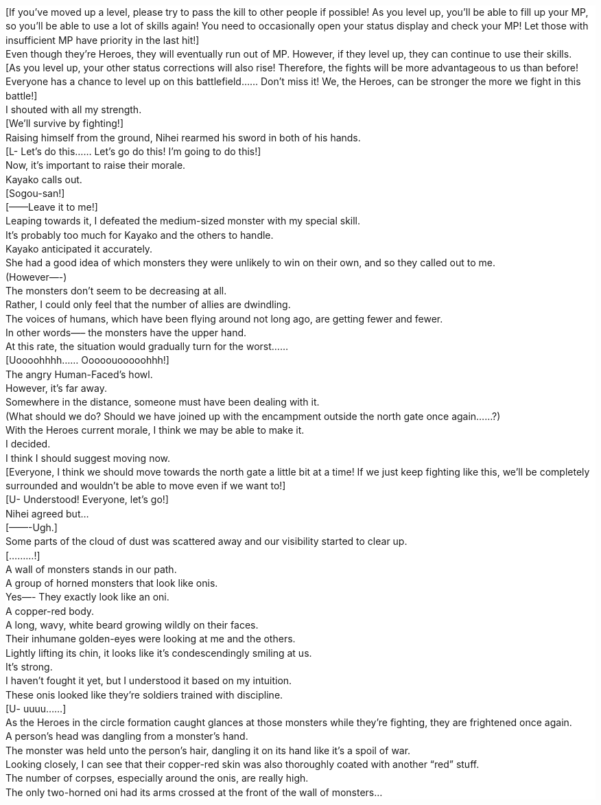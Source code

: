 [If you’ve moved up a level, please try to pass the kill to other people if possible! As you level up, you’ll be able to fill up your MP, so you’ll be able to use a lot of skills again! You need to occasionally open your status display and check your MP! Let those with insufficient MP have priority in the last hit!]<br/>
Even though they’re Heroes, they will eventually run out of MP. However, if they level up, they can continue to use their skills.<br/>
[As you level up, your other status corrections will also rise! Therefore, the fights will be more advantageous to us than before! Everyone has a chance to level up on this battlefield…… Don’t miss it! We, the Heroes, can be stronger the more we fight in this battle!]<br/>
I shouted with all my strength.<br/>
[We’ll survive by fighting!]<br/>
Raising himself from the ground, Nihei rearmed his sword in both of his hands.<br/>
[L- Let’s do this…… Let’s go do this! I’m going to do this!]<br/>
Now, it’s important to raise their morale.<br/>
Kayako calls out.<br/>
[Sogou-san!]<br/>
[——Leave it to me!]<br/>
Leaping towards it, I defeated the medium-sized monster with my special skill.<br/>
It’s probably too much for Kayako and the others to handle.<br/>
Kayako anticipated it accurately.<br/>
She had a good idea of which monsters they were unlikely to win on their own, and so they called out to me.<br/>
(However—-)<br/>
The monsters don’t seem to be decreasing at all.<br/>
Rather, I could only feel that the number of allies are dwindling.<br/>
The voices of humans, which have been flying around not long ago, are getting fewer and fewer.<br/>
In other words—– the monsters have the upper hand.<br/>
At this rate, the situation would gradually turn for the worst……<br/>
[Uoooohhhh…… Ooooouooooohhh!]<br/>
The angry Human-Faced’s howl.<br/>
However, it’s far away.<br/>
Somewhere in the distance, someone must have been dealing with it.<br/>
(What should we do? Should we have joined up with the encampment outside the north gate once again……?)<br/>
With the Heroes current morale, I think we may be able to make it.<br/>
I decided.<br/>
I think I should suggest moving now.<br/>
[Everyone, I think we should move towards the north gate a little bit at a time! If we just keep fighting like this, we’ll be completely surrounded and wouldn’t be able to move even if we want to!]<br/>
[U- Understood! Everyone, let’s go!]<br/>
Nihei agreed but…<br/>
[——-Ugh.]<br/>
Some parts of the cloud of dust was scattered away and our visibility started to clear up.<br/>
[………!]<br/>
A wall of monsters stands in our path.<br/>
A group of horned monsters that look like onis.<br/>
Yes—- They exactly look like an oni.<br/>
A copper-red body.<br/>
A long, wavy, white beard growing wildly on their faces.<br/>
Their inhumane golden-eyes were looking at me and the others.<br/>
Lightly lifting its chin, it looks like it’s condescendingly smiling at us.<br/>
It’s strong.<br/>
I haven’t fought it yet, but I understood it based on my intuition.<br/>
These onis looked like they’re soldiers trained with discipline.<br/>
[U- uuuu……]<br/>
As the Heroes in the circle formation caught glances at those monsters while they’re fighting, they are frightened once again.<br/>
A person’s head was dangling from a monster’s hand.<br/>
The monster was held unto the person’s hair, dangling it on its hand like it’s a spoil of war.<br/>
Looking closely, I can see that their copper-red skin was also thoroughly coated with another “red” stuff.<br/>
The number of corpses, especially around the onis, are really high.<br/>
The only two-horned oni had its arms crossed at the front of the wall of monsters…<br/>